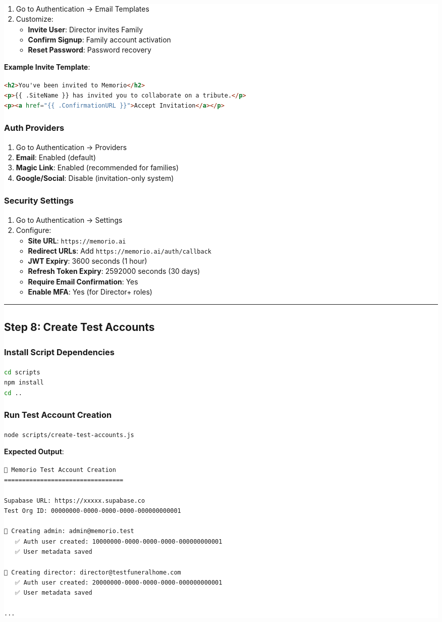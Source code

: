 1. Go to Authentication → Email Templates
2. Customize:
   - **Invite User**: Director invites Family
   - **Confirm Signup**: Family account activation
   - **Reset Password**: Password recovery

**Example Invite Template**:
```html
<h2>You've been invited to Memorio</h2>
<p>{{ .SiteName }} has invited you to collaborate on a tribute.</p>
<p><a href="{{ .ConfirmationURL }}">Accept Invitation</a></p>
```

### Auth Providers

1. Go to Authentication → Providers
2. **Email**: Enabled (default)
3. **Magic Link**: Enabled (recommended for families)
4. **Google/Social**: Disable (invitation-only system)

### Security Settings

1. Go to Authentication → Settings
2. Configure:
   - **Site URL**: `https://memorio.ai`
   - **Redirect URLs**: Add `https://memorio.ai/auth/callback`
   - **JWT Expiry**: 3600 seconds (1 hour)
   - **Refresh Token Expiry**: 2592000 seconds (30 days)
   - **Require Email Confirmation**: Yes
   - **Enable MFA**: Yes (for Director+ roles)

---

## Step 8: Create Test Accounts

### Install Script Dependencies

```bash
cd scripts
npm install
cd ..
```

### Run Test Account Creation

```bash
node scripts/create-test-accounts.js
```

**Expected Output**:
```
🚀 Memorio Test Account Creation
=================================

Supabase URL: https://xxxxx.supabase.co
Test Org ID: 00000000-0000-0000-0000-000000000001

📧 Creating admin: admin@memorio.test
   ✅ Auth user created: 10000000-0000-0000-0000-000000000001
   ✅ User metadata saved

📧 Creating director: director@testfuneralhome.com
   ✅ Auth user created: 20000000-0000-0000-0000-000000000001
   ✅ User metadata saved

...
```